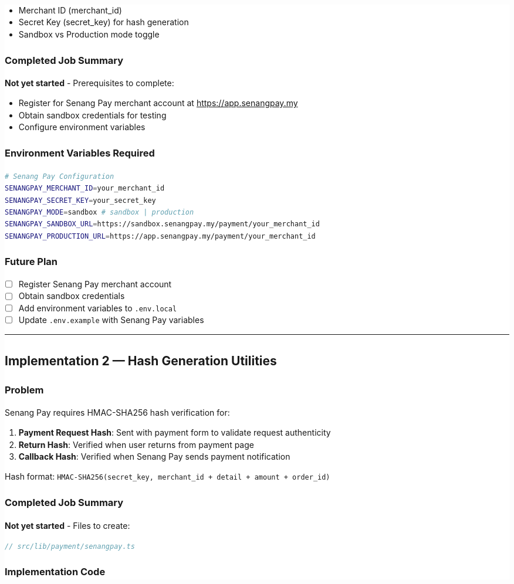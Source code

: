 - Merchant ID (merchant_id)
- Secret Key (secret_key) for hash generation
- Sandbox vs Production mode toggle

### Completed Job Summary

**Not yet started** - Prerequisites to complete:

- Register for Senang Pay merchant account at <https://app.senangpay.my>
- Obtain sandbox credentials for testing
- Configure environment variables

### Environment Variables Required

```bash
# Senang Pay Configuration
SENANGPAY_MERCHANT_ID=your_merchant_id
SENANGPAY_SECRET_KEY=your_secret_key
SENANGPAY_MODE=sandbox # sandbox | production
SENANGPAY_SANDBOX_URL=https://sandbox.senangpay.my/payment/your_merchant_id
SENANGPAY_PRODUCTION_URL=https://app.senangpay.my/payment/your_merchant_id
```

### Future Plan

- [ ] Register Senang Pay merchant account
- [ ] Obtain sandbox credentials
- [ ] Add environment variables to `.env.local`
- [ ] Update `.env.example` with Senang Pay variables

---

## Implementation 2 — Hash Generation Utilities

### Problem

Senang Pay requires HMAC-SHA256 hash verification for:

1. **Payment Request Hash**: Sent with payment form to validate request authenticity
2. **Return Hash**: Verified when user returns from payment page
3. **Callback Hash**: Verified when Senang Pay sends payment notification

Hash format: `HMAC-SHA256(secret_key, merchant_id + detail + amount + order_id)`

### Completed Job Summary

**Not yet started** - Files to create:

```typescript
// src/lib/payment/senangpay.ts
```

### Implementation Code
